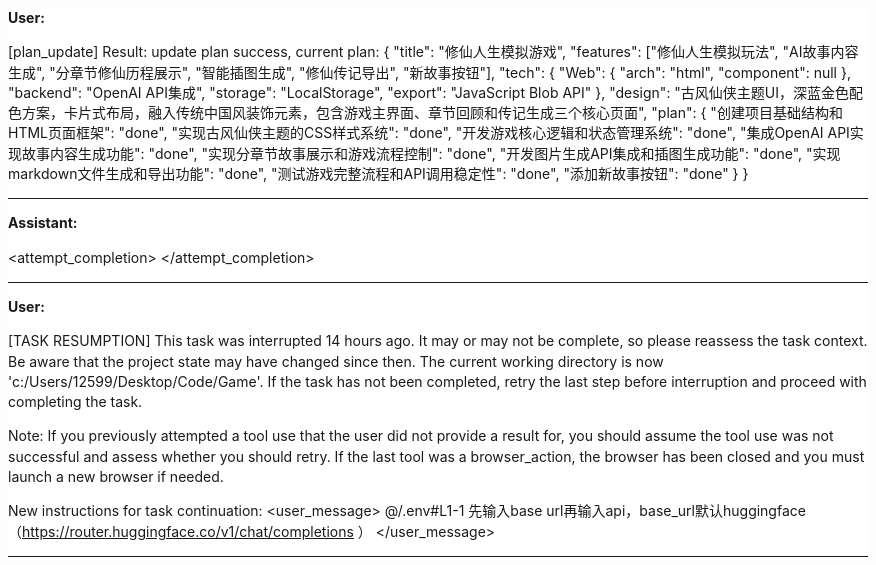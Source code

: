 **User:**

[plan_update] Result:
update plan success, current plan: {
  "title": "修仙人生模拟游戏",
  "features": ["修仙人生模拟玩法", "AI故事内容生成", "分章节修仙历程展示", "智能插图生成", "修仙传记导出", "新故事按钮"],
  "tech": {
    "Web": {
      "arch": "html",
      "component": null
    },
    "backend": "OpenAI API集成",
    "storage": "LocalStorage",
    "export": "JavaScript Blob API"
  },
  "design": "古风仙侠主题UI，深蓝金色配色方案，卡片式布局，融入传统中国风装饰元素，包含游戏主界面、章节回顾和传记生成三个核心页面",
  "plan": {
    "创建项目基础结构和HTML页面框架": "done",
    "实现古风仙侠主题的CSS样式系统": "done",
    "开发游戏核心逻辑和状态管理系统": "done",
    "集成OpenAI API实现故事内容生成功能": "done",
    "实现分章节故事展示和游戏流程控制": "done",
    "开发图片生成API集成和插图生成功能": "done",
    "实现markdown文件生成和导出功能": "done",
    "测试游戏完整流程和API调用稳定性": "done",
    "添加新故事按钮": "done"
  }
}

---

**Assistant:**

<attempt_completion>
</attempt_completion>

---

**User:**

[TASK RESUMPTION] This task was interrupted 14 hours ago. It may or may not be complete, so please reassess the task context. Be aware that the project state may have changed since then. The current working directory is now 'c:/Users/12599/Desktop/Code/Game'. If the task has not been completed, retry the last step before interruption and proceed with completing the task.

Note: If you previously attempted a tool use that the user did not provide a result for, you should assume the tool use was not successful and assess whether you should retry. If the last tool was a browser_action, the browser has been closed and you must launch a new browser if needed.

New instructions for task continuation:
<user_message>
@/.env#L1-1 先输入base url再输入api，base_url默认huggingface（https://router.huggingface.co/v1/chat/completions ）
</user_message>

---
